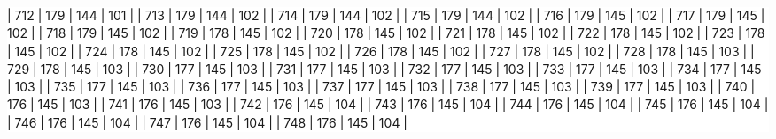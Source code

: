 | 712 |  179 | 144 | 101 |
| 713 |  179 | 144 | 102 |
| 714 |  179 | 144 | 102 |
| 715 |  179 | 144 | 102 |
| 716 |  179 | 145 | 102 |
| 717 |  179 | 145 | 102 |
| 718 |  179 | 145 | 102 |
| 719 |  178 | 145 | 102 |
| 720 |  178 | 145 | 102 |
| 721 |  178 | 145 | 102 |
| 722 |  178 | 145 | 102 |
| 723 |  178 | 145 | 102 |
| 724 |  178 | 145 | 102 |
| 725 |  178 | 145 | 102 |
| 726 |  178 | 145 | 102 |
| 727 |  178 | 145 | 102 |
| 728 |  178 | 145 | 103 |
| 729 |  178 | 145 | 103 |
| 730 |  177 | 145 | 103 |
| 731 |  177 | 145 | 103 |
| 732 |  177 | 145 | 103 |
| 733 |  177 | 145 | 103 |
| 734 |  177 | 145 | 103 |
| 735 |  177 | 145 | 103 |
| 736 |  177 | 145 | 103 |
| 737 |  177 | 145 | 103 |
| 738 |  177 | 145 | 103 |
| 739 |  177 | 145 | 103 |
| 740 |  176 | 145 | 103 |
| 741 |  176 | 145 | 103 |
| 742 |  176 | 145 | 104 |
| 743 |  176 | 145 | 104 |
| 744 |  176 | 145 | 104 |
| 745 |  176 | 145 | 104 |
| 746 |  176 | 145 | 104 |
| 747 |  176 | 145 | 104 |
| 748 |  176 | 145 | 104 |